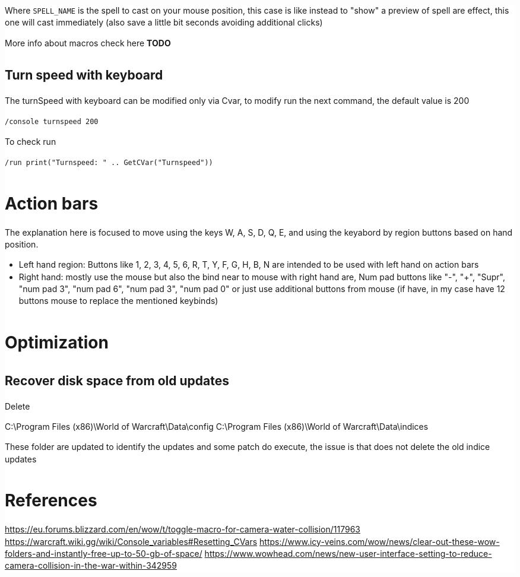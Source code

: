 Where `SPELL_NAME` is the spell to cast on your mouse position, this case is like instead to "show" a preview of spell are effect, this one will cast immediately (also save a little bit seconds avoiding additional clicks)


More info about macros check here **TODO**

## Turn speed with keyboard
The turnSpeed with keyboard can be modified only via Cvar, to modify run the next command, the default value is 200

```
/console turnspeed 200
```

To check run
```
/run print("Turnspeed: " .. GetCVar("Turnspeed"))
```

# Action bars
The explanation here is focused to move using the keys W, A, S, D, Q, E, and using the keyabord by region buttons based on hand position.

* Left hand region: Buttons like 1, 2, 3, 4, 5, 6, R, T, Y, F, G, H, B, N are intended to be used with left hand on action bars
* Right hand: mostly use the mouse but also the bind near to mouse with right hand are, Num pad buttons like "-", "+", "Supr", "num pad 3", "num pad 6", "num pad 3", "num pad 0" or just use additional buttons from mouse (if have, in my case have 12 buttons mouse to replace the mentioned keybinds)



# Optimization

## Recover disk space from old updates

Delete 

C:\Program Files (x86)\World of Warcraft\Data\config
C:\Program Files (x86)\World of Warcraft\Data\indices

These folder are updated to identify the updates and some patch do execute, the issue is that does not delete the old indice updates



# References 

https://eu.forums.blizzard.com/en/wow/t/toggle-macro-for-camera-water-collision/117963
https://warcraft.wiki.gg/wiki/Console_variables#Resetting_CVars
https://www.icy-veins.com/wow/news/clear-out-these-wow-folders-and-instantly-free-up-to-50-gb-of-space/
https://www.wowhead.com/news/new-user-interface-setting-to-reduce-camera-collision-in-the-war-within-342959
